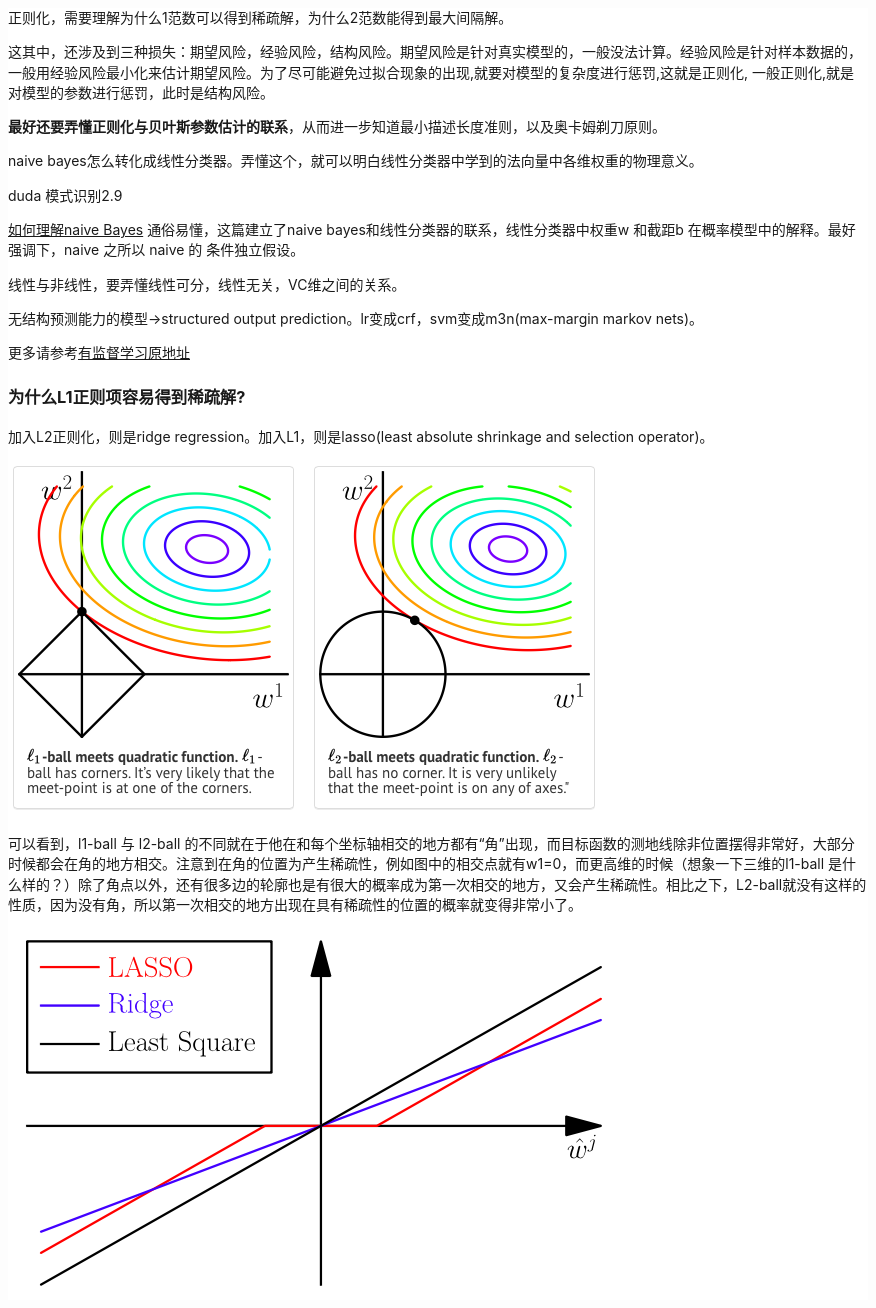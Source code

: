 
正则化，需要理解为什么1范数可以得到稀疏解，为什么2范数能得到最大间隔解。

这其中，还涉及到三种损失：期望风险，经验风险，结构风险。期望风险是针对真实模型的，一般没法计算。经验风险是针对样本数据的，一般用经验风险最小化来估计期望风险。为了尽可能避免过拟合现象的出现,就要对模型的复杂度进行惩罚,这就是正则化, 一般正则化,就是对模型的参数进行惩罚，此时是结构风险。

**最好还要弄懂正则化与贝叶斯参数估计的联系**，从而进一步知道最小描述长度准则，以及奥卡姆剃刀原则。

naive bayes怎么转化成线性分类器。弄懂这个，就可以明白线性分类器中学到的法向量中各维权重的物理意义。

duda 模式识别2.9

[如何理解naive Bayes](http://blog.csdn.net/pennyliang/article/details/6651897) 通俗易懂，这篇建立了naive bayes和线性分类器的联系，线性分类器中权重w 和截距b 在概率模型中的解释。最好强调下，naive 之所以 naive 的 条件独立假设。

线性与非线性，要弄懂线性可分，线性无关，VC维之间的关系。

无结构预测能力的模型->structured output prediction。lr变成crf，svm变成m3n(max-margin markov nets)。

更多请参考[有监督学习原地址](http://1.guzili.sinaapp.com/?p=20)

### 为什么L1正则项容易得到稀疏解?

加入L2正则化，则是ridge regression。加入L1，则是lasso(least absolute shrinkage and selection operator)。

![](https://raw.githubusercontent.com/zzbased/zzbased.github.com/master/_posts/images/l1_l2_regularization.png)

可以看到，l1-ball 与 l2-ball 的不同就在于他在和每个坐标轴相交的地方都有“角”出现，而目标函数的测地线除非位置摆得非常好，大部分时候都会在角的地方相交。注意到在角的位置为产生稀疏性，例如图中的相交点就有w1=0，而更高维的时候（想象一下三维的l1-ball 是什么样的？）除了角点以外，还有很多边的轮廓也是有很大的概率成为第一次相交的地方，又会产生稀疏性。相比之下，L2-ball就没有这样的性质，因为没有角，所以第一次相交的地方出现在具有稀疏性的位置的概率就变得非常小了。

![](https://raw.githubusercontent.com/zzbased/zzbased.github.com/master/_posts/images/l1_l2_regularization2.png)
